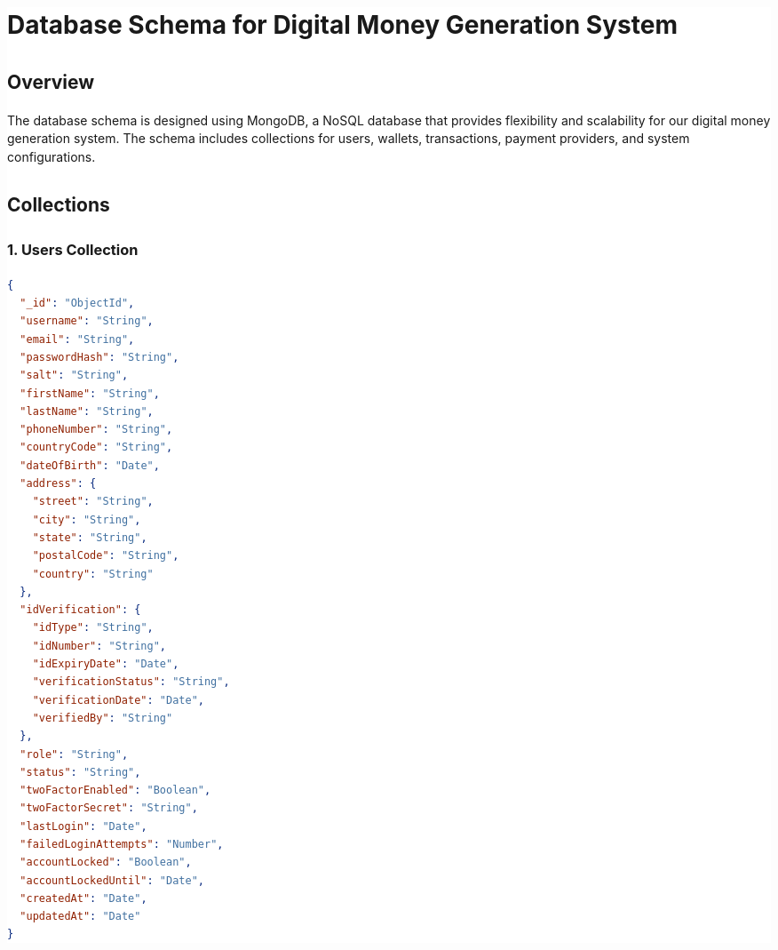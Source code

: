 # Database Schema for Digital Money Generation System

## Overview

The database schema is designed using MongoDB, a NoSQL database that provides flexibility and scalability for our digital money generation system. The schema includes collections for users, wallets, transactions, payment providers, and system configurations.

## Collections

### 1. Users Collection

```json
{
  "_id": "ObjectId",
  "username": "String",
  "email": "String",
  "passwordHash": "String",
  "salt": "String",
  "firstName": "String",
  "lastName": "String",
  "phoneNumber": "String",
  "countryCode": "String",
  "dateOfBirth": "Date",
  "address": {
    "street": "String",
    "city": "String",
    "state": "String",
    "postalCode": "String",
    "country": "String"
  },
  "idVerification": {
    "idType": "String",
    "idNumber": "String",
    "idExpiryDate": "Date",
    "verificationStatus": "String",
    "verificationDate": "Date",
    "verifiedBy": "String"
  },
  "role": "String",
  "status": "String",
  "twoFactorEnabled": "Boolean",
  "twoFactorSecret": "String",
  "lastLogin": "Date",
  "failedLoginAttempts": "Number",
  "accountLocked": "Boolean",
  "accountLockedUntil": "Date",
  "createdAt": "Date",
  "updatedAt": "Date"
}
```
